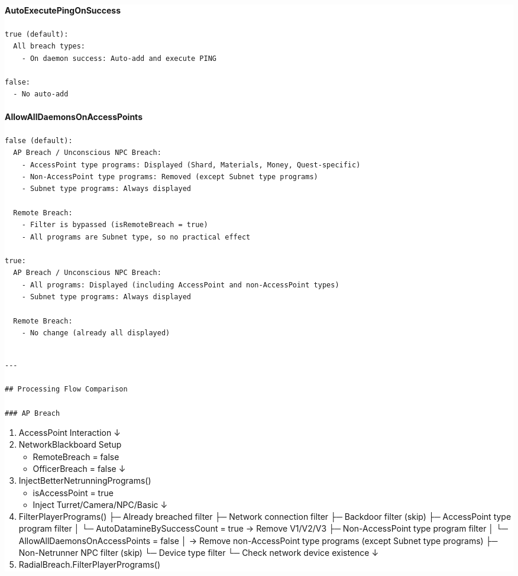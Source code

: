 #### AutoExecutePingOnSuccess

```
true (default):
  All breach types:
    - On daemon success: Auto-add and execute PING

false:
  - No auto-add
```

#### AllowAllDaemonsOnAccessPoints

```
false (default):
  AP Breach / Unconscious NPC Breach:
    - AccessPoint type programs: Displayed (Shard, Materials, Money, Quest-specific)
    - Non-AccessPoint type programs: Removed (except Subnet type programs)
    - Subnet type programs: Always displayed

  Remote Breach:
    - Filter is bypassed (isRemoteBreach = true)
    - All programs are Subnet type, so no practical effect

true:
  AP Breach / Unconscious NPC Breach:
    - All programs: Displayed (including AccessPoint and non-AccessPoint types)
    - Subnet type programs: Always displayed

  Remote Breach:
    - No change (already all displayed)
```
```

---

## Processing Flow Comparison

### AP Breach

```
1. AccessPoint Interaction
   ↓
2. NetworkBlackboard Setup
   - RemoteBreach = false
   - OfficerBreach = false
   ↓
3. InjectBetterNetrunningPrograms()
   - isAccessPoint = true
   - Inject Turret/Camera/NPC/Basic
   ↓
4. FilterPlayerPrograms()
   ├─ Already breached filter
   ├─ Network connection filter
   ├─ Backdoor filter (skip)
   ├─ AccessPoint type program filter
   │   └─ AutoDatamineBySuccessCount = true → Remove V1/V2/V3
   ├─ Non-AccessPoint type program filter
   │   └─ AllowAllDaemonsOnAccessPoints = false
   │       → Remove non-AccessPoint type programs (except Subnet type programs)
   ├─ Non-Netrunner NPC filter (skip)
   └─ Device type filter
       └─ Check network device existence
   ↓
5. RadialBreach.FilterPlayerPrograms()